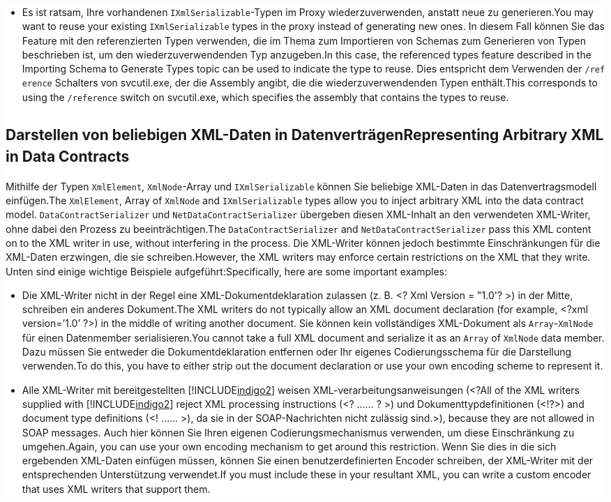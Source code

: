 -   <span data-ttu-id="fe15f-274">Es ist ratsam, Ihre vorhandenen `IXmlSerializable`-Typen im Proxy wiederzuverwenden, anstatt neue zu generieren.</span><span class="sxs-lookup"><span data-stu-id="fe15f-274">You may want to reuse your existing `IXmlSerializable` types in the proxy instead of generating new ones.</span></span> <span data-ttu-id="fe15f-275">In diesem Fall können Sie das Feature mit den referenzierten Typen verwenden, die im Thema zum Importieren von Schemas zum Generieren von Typen beschrieben ist, um den wiederzuverwendenden Typ anzugeben.</span><span class="sxs-lookup"><span data-stu-id="fe15f-275">In this case, the referenced types feature described in the Importing Schema to Generate Types topic can be used to indicate the type to reuse.</span></span> <span data-ttu-id="fe15f-276">Dies entspricht dem Verwenden der `/reference` Schalters von svcutil.exe, der die Assembly angibt, die die wiederzuverwendenden Typen enthält.</span><span class="sxs-lookup"><span data-stu-id="fe15f-276">This corresponds to using the `/reference` switch on svcutil.exe, which specifies the assembly that contains the types to reuse.</span></span>  
  
## <a name="representing-arbitrary-xml-in-data-contracts"></a><span data-ttu-id="fe15f-277">Darstellen von beliebigen XML-Daten in Datenverträgen</span><span class="sxs-lookup"><span data-stu-id="fe15f-277">Representing Arbitrary XML in Data Contracts</span></span>  
 <span data-ttu-id="fe15f-278">Mithilfe der Typen `XmlElement`, `XmlNode`-Array und `IXmlSerializable` können Sie beliebige XML-Daten in das Datenvertragsmodell einfügen.</span><span class="sxs-lookup"><span data-stu-id="fe15f-278">The `XmlElement`, Array of `XmlNode` and `IXmlSerializable` types allow you to inject arbitrary XML into the data contract model.</span></span> <span data-ttu-id="fe15f-279">`DataContractSerializer` und `NetDataContractSerializer` übergeben diesen XML-Inhalt an den verwendeten XML-Writer, ohne dabei den Prozess zu beeinträchtigen.</span><span class="sxs-lookup"><span data-stu-id="fe15f-279">The `DataContractSerializer` and `NetDataContractSerializer` pass this XML content on to the XML writer in use, without interfering in the process.</span></span> <span data-ttu-id="fe15f-280">Die XML-Writer können jedoch bestimmte Einschränkungen für die XML-Daten erzwingen, die sie schreiben.</span><span class="sxs-lookup"><span data-stu-id="fe15f-280">However, the XML writers may enforce certain restrictions on the XML that they write.</span></span> <span data-ttu-id="fe15f-281">Unten sind einige wichtige Beispiele aufgeführt:</span><span class="sxs-lookup"><span data-stu-id="fe15f-281">Specifically, here are some important examples:</span></span>  
  
-   <span data-ttu-id="fe15f-282">Die XML-Writer nicht in der Regel eine XML-Dokumentdeklaration zulassen (z. B. \<? Xml Version = "1.0'? >) in der Mitte, schreiben ein anderes Dokument.</span><span class="sxs-lookup"><span data-stu-id="fe15f-282">The XML writers do not typically allow an XML document declaration (for example, \<?xml version=’1.0’ ?>) in the middle of writing another document.</span></span> <span data-ttu-id="fe15f-283">Sie können kein vollständiges XML-Dokument als `Array`-`XmlNode` für einen Datenmember serialisieren.</span><span class="sxs-lookup"><span data-stu-id="fe15f-283">You cannot take a full XML document and serialize it as an `Array` of `XmlNode` data member.</span></span> <span data-ttu-id="fe15f-284">Dazu müssen Sie entweder die Dokumentdeklaration entfernen oder Ihr eigenes Codierungsschema für die Darstellung verwenden.</span><span class="sxs-lookup"><span data-stu-id="fe15f-284">To do this, you have to either strip out the document declaration or use your own encoding scheme to represent it.</span></span>  
  
-   <span data-ttu-id="fe15f-285">Alle XML-Writer mit bereitgestellten [!INCLUDE[indigo2](../../../../includes/indigo2-md.md)] weisen XML-verarbeitungsanweisungen (\<?</span><span class="sxs-lookup"><span data-stu-id="fe15f-285">All of the XML writers supplied with [!INCLUDE[indigo2](../../../../includes/indigo2-md.md)] reject XML processing instructions (\<?</span></span> <span data-ttu-id="fe15f-286">…</span><span class="sxs-lookup"><span data-stu-id="fe15f-286">…</span></span> <span data-ttu-id="fe15f-287">? >) und Dokumenttypdefinitionen (\<!</span><span class="sxs-lookup"><span data-stu-id="fe15f-287">?>) and document type definitions (\<!</span></span> <span data-ttu-id="fe15f-288">…</span><span class="sxs-lookup"><span data-stu-id="fe15f-288">…</span></span> <span data-ttu-id="fe15f-289">>), da sie in der SOAP-Nachrichten nicht zulässig sind.</span><span class="sxs-lookup"><span data-stu-id="fe15f-289">>), because they are not allowed in SOAP messages.</span></span> <span data-ttu-id="fe15f-290">Auch hier können Sie Ihren eigenen Codierungsmechanismus verwenden, um diese Einschränkung zu umgehen.</span><span class="sxs-lookup"><span data-stu-id="fe15f-290">Again, you can use your own encoding mechanism to get around this restriction.</span></span> <span data-ttu-id="fe15f-291">Wenn Sie dies in die sich ergebenden XML-Daten einfügen müssen, können Sie einen benutzerdefinierten Encoder schreiben, der XML-Writer mit der entsprechenden Unterstützung verwendet.</span><span class="sxs-lookup"><span data-stu-id="fe15f-291">If you must include these in your resultant XML, you can write a custom encoder that uses XML writers that support them.</span></span>  
  